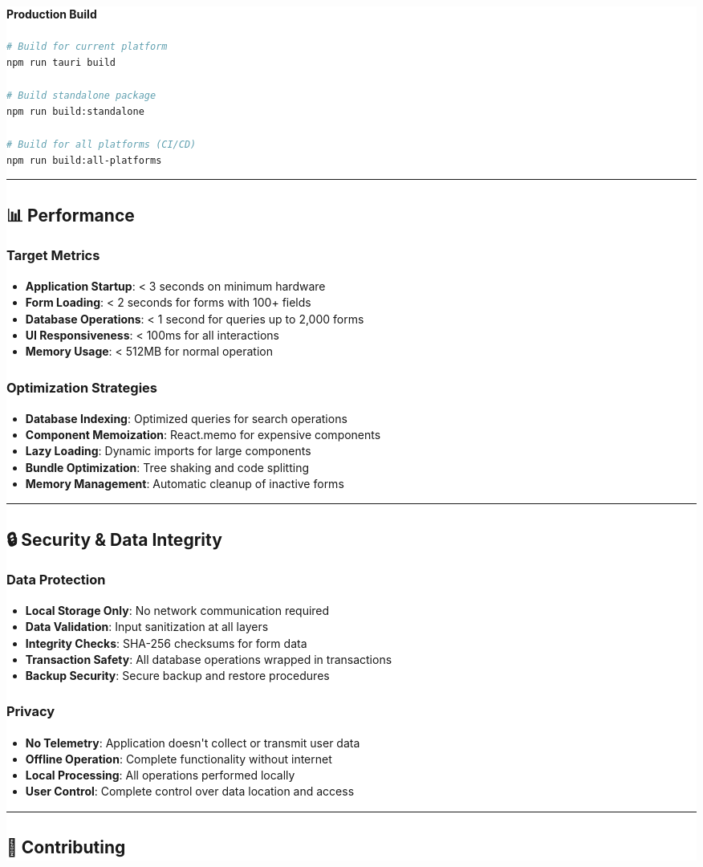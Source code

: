 #### Production Build
```bash
# Build for current platform
npm run tauri build

# Build standalone package
npm run build:standalone

# Build for all platforms (CI/CD)
npm run build:all-platforms
```

---

## 📊 Performance

### Target Metrics
- **Application Startup**: < 3 seconds on minimum hardware
- **Form Loading**: < 2 seconds for forms with 100+ fields
- **Database Operations**: < 1 second for queries up to 2,000 forms
- **UI Responsiveness**: < 100ms for all interactions
- **Memory Usage**: < 512MB for normal operation

### Optimization Strategies
- **Database Indexing**: Optimized queries for search operations
- **Component Memoization**: React.memo for expensive components
- **Lazy Loading**: Dynamic imports for large components
- **Bundle Optimization**: Tree shaking and code splitting
- **Memory Management**: Automatic cleanup of inactive forms

---

## 🔒 Security & Data Integrity

### Data Protection
- **Local Storage Only**: No network communication required
- **Data Validation**: Input sanitization at all layers
- **Integrity Checks**: SHA-256 checksums for form data
- **Transaction Safety**: All database operations wrapped in transactions
- **Backup Security**: Secure backup and restore procedures

### Privacy
- **No Telemetry**: Application doesn't collect or transmit user data
- **Offline Operation**: Complete functionality without internet
- **Local Processing**: All operations performed locally
- **User Control**: Complete control over data location and access

---

## 🤝 Contributing
